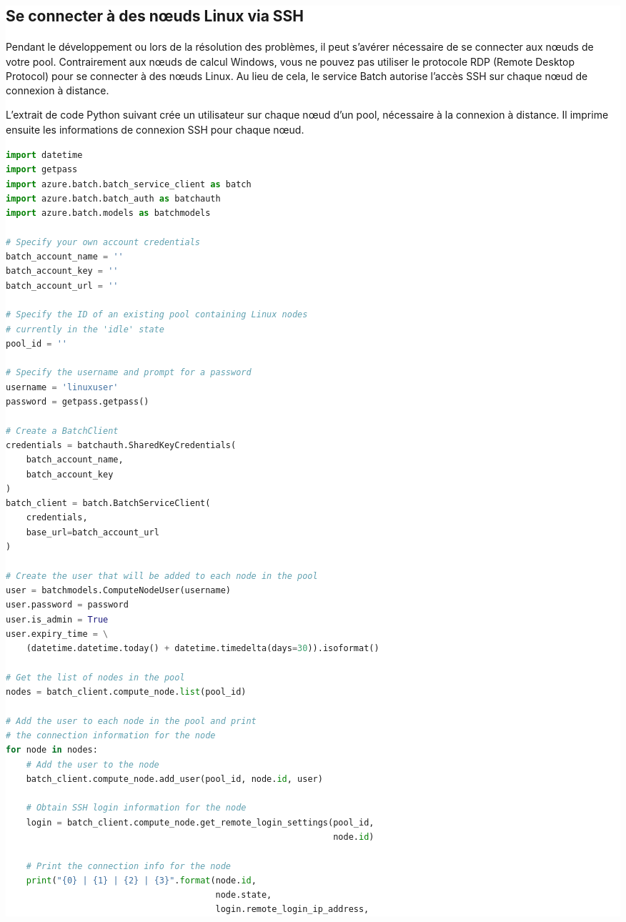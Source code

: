 ## <a name="connect-to-linux-nodes-using-ssh"></a>Se connecter à des nœuds Linux via SSH
Pendant le développement ou lors de la résolution des problèmes, il peut s’avérer nécessaire de se connecter aux nœuds de votre pool. Contrairement aux nœuds de calcul Windows, vous ne pouvez pas utiliser le protocole RDP (Remote Desktop Protocol) pour se connecter à des nœuds Linux. Au lieu de cela, le service Batch autorise l’accès SSH sur chaque nœud de connexion à distance.

L’extrait de code Python suivant crée un utilisateur sur chaque nœud d’un pool, nécessaire à la connexion à distance. Il imprime ensuite les informations de connexion SSH pour chaque nœud.

```python
import datetime
import getpass
import azure.batch.batch_service_client as batch
import azure.batch.batch_auth as batchauth
import azure.batch.models as batchmodels

# Specify your own account credentials
batch_account_name = ''
batch_account_key = ''
batch_account_url = ''

# Specify the ID of an existing pool containing Linux nodes
# currently in the 'idle' state
pool_id = ''

# Specify the username and prompt for a password
username = 'linuxuser'
password = getpass.getpass()

# Create a BatchClient
credentials = batchauth.SharedKeyCredentials(
    batch_account_name,
    batch_account_key
)
batch_client = batch.BatchServiceClient(
    credentials,
    base_url=batch_account_url
)

# Create the user that will be added to each node in the pool
user = batchmodels.ComputeNodeUser(username)
user.password = password
user.is_admin = True
user.expiry_time = \
    (datetime.datetime.today() + datetime.timedelta(days=30)).isoformat()

# Get the list of nodes in the pool
nodes = batch_client.compute_node.list(pool_id)

# Add the user to each node in the pool and print
# the connection information for the node
for node in nodes:
    # Add the user to the node
    batch_client.compute_node.add_user(pool_id, node.id, user)

    # Obtain SSH login information for the node
    login = batch_client.compute_node.get_remote_login_settings(pool_id,
                                                                node.id)

    # Print the connection info for the node
    print("{0} | {1} | {2} | {3}".format(node.id,
                                         node.state,
                                         login.remote_login_ip_address,
```